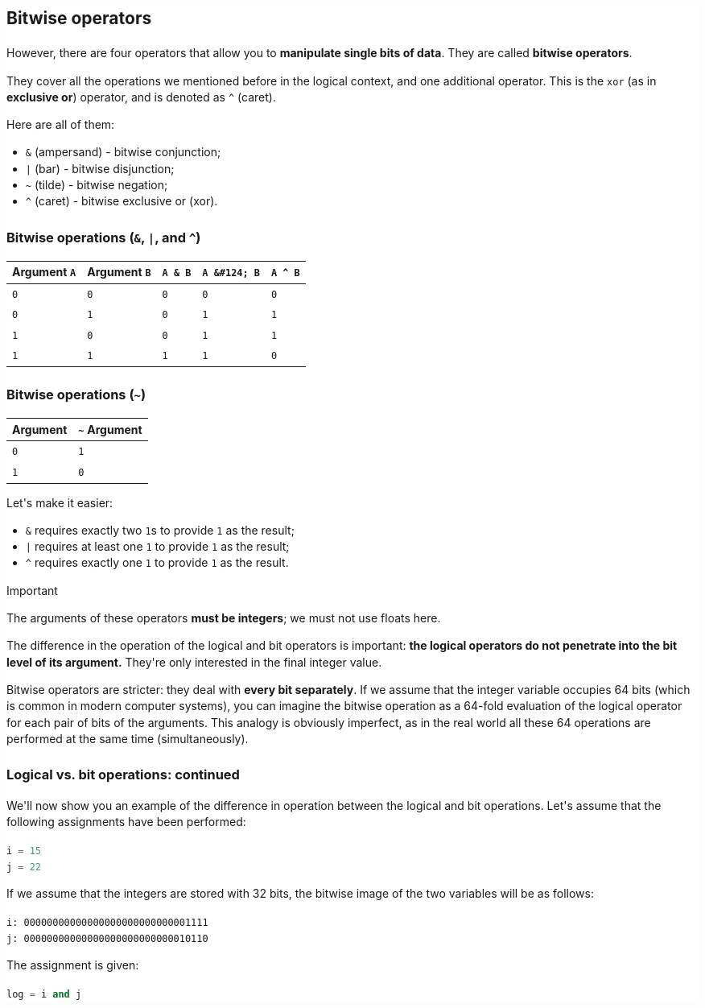 ## Bitwise operators

However, there are four operators that allow you to **manipulate single bits of data**. They are called **bitwise operators**.

They cover all the operations we mentioned before in the logical context, and one additional operator. This is the `xor` (as in **exclusive or**) operator, and is denoted as `^` (caret).

Here are all of them:
- `&` (ampersand) - bitwise conjunction;
- `|` (bar) - bitwise disjunction;
- `~` (tilde) - bitwise negation;
- `^` (caret) - bitwise exclusive or (xor).

### Bitwise operations (`&`, `|`, and `^`)
| **Argument** `A` | **Argument** `B` | `A & B` | `A &#124; B` | `A ^ B` |
|------------------|------------------|---------|--------------|---------|
| `0`              | `0`              | `0`     | 	`0`         | `0`     |
| `0`              | `1`              | `0`     | 	`1`	        | `1`     |
| `1`              | `0`              | `0`     | 	`1`	        | `1`     |
| `1`              | `1`              | `1`     | 	`1`	        | `0`     |

### Bitwise operations (`~`)
| **Argument** | `~` **Argument** |
|--------------|------------------|
| `0`          | `1`              |
| `1`          | `0`              |

Let's make it easier:
- `&` requires exactly two `1`s to provide `1` as the result;
- `|` requires at least one `1` to provide `1` as the result;
- `^` requires exactly one `1` to provide `1` as the result.

> [!IMPORTANT]
> The arguments of these operators **must be integers**; we must not use floats here.

The difference in the operation of the logical and bit operators is important: **the logical operators do not penetrate into the bit level of its argument.** They're only interested in the final integer value.

Bitwise operators are stricter: they deal with **every bit separately**. If we assume that the integer variable occupies 64 bits (which is common in modern computer systems), you can imagine the bitwise operation as a 64-fold evaluation of the logical operator for each pair of bits of the arguments. This analogy is obviously imperfect, as in the real world all these 64 operations are performed at the same time (simultaneously).

### Logical vs. bit operations: continued
We'll now show you an example of the difference in operation between the logical and bit operations. Let's assume that the following assignments have been performed:
```python
i = 15
j = 22
```
If we assume that the integers are stored with 32 bits, the bitwise image of the two variables will be as follows:
```
i: 00000000000000000000000000001111
j: 00000000000000000000000000010110
```
The assignment is given:
```python
log = i and j
```